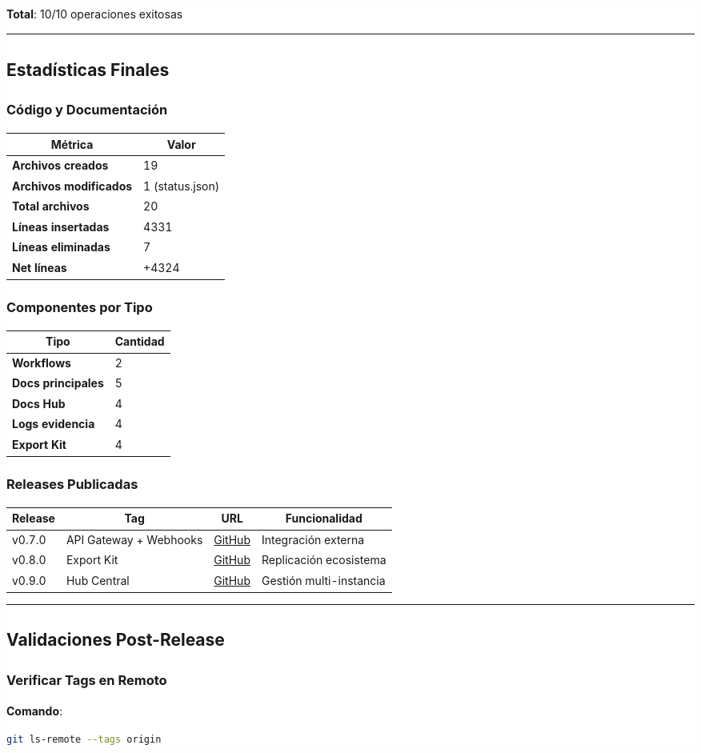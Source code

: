 **Total**: 10/10 operaciones exitosas

---

## Estadísticas Finales

### Código y Documentación

| Métrica | Valor |
|---------|-------|
| **Archivos creados** | 19 |
| **Archivos modificados** | 1 (status.json) |
| **Total archivos** | 20 |
| **Líneas insertadas** | 4331 |
| **Líneas eliminadas** | 7 |
| **Net líneas** | +4324 |

### Componentes por Tipo

| Tipo | Cantidad |
|------|----------|
| **Workflows** | 2 |
| **Docs principales** | 5 |
| **Docs Hub** | 4 |
| **Logs evidencia** | 4 |
| **Export Kit** | 4 |

### Releases Publicadas

| Release | Tag | URL | Funcionalidad |
|---------|-----|-----|---------------|
| v0.7.0 | API Gateway + Webhooks | [GitHub](https://github.com/ppkapiro/pepecapiro-wp-theme/releases/tag/v0.7.0) | Integración externa |
| v0.8.0 | Export Kit | [GitHub](https://github.com/ppkapiro/pepecapiro-wp-theme/releases/tag/v0.8.0) | Replicación ecosistema |
| v0.9.0 | Hub Central | [GitHub](https://github.com/ppkapiro/pepecapiro-wp-theme/releases/tag/v0.9.0) | Gestión multi-instancia |

---

## Validaciones Post-Release

### Verificar Tags en Remoto

**Comando**:
```bash
git ls-remote --tags origin
```

